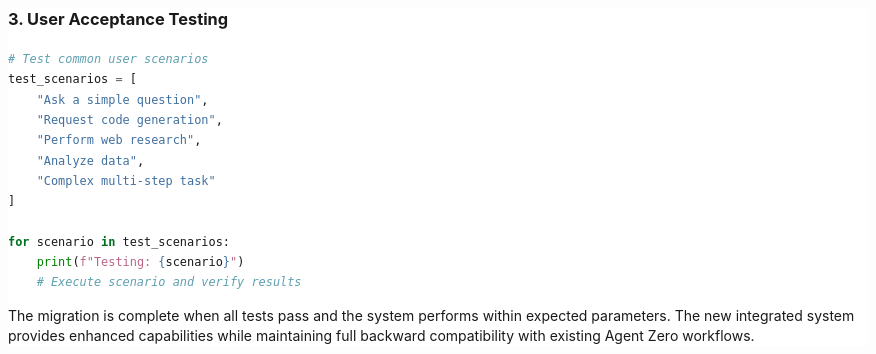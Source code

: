 ### 3. User Acceptance Testing
```python
# Test common user scenarios
test_scenarios = [
    "Ask a simple question",
    "Request code generation", 
    "Perform web research",
    "Analyze data",
    "Complex multi-step task"
]

for scenario in test_scenarios:
    print(f"Testing: {scenario}")
    # Execute scenario and verify results
```

The migration is complete when all tests pass and the system performs within expected parameters. The new integrated system provides enhanced capabilities while maintaining full backward compatibility with existing Agent Zero workflows.
